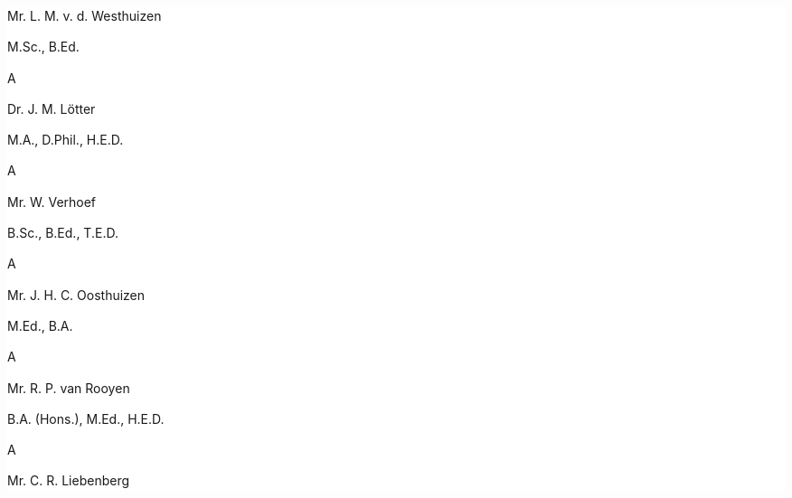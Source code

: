 <tr>

<td><p></p></td>

<td><p>Mr. L. M. v. d. Westhuizen</p></td>

<td><p>M.Sc., B.Ed.</p></td>

<td><p>A</p></td>

</tr>

<tr>

<td><p></p></td>

<td><p>Dr. J. M. L&#x00F6;tter</p></td>

<td><p>M.A., D.Phil., H.E.D.</p></td>

<td><p>A</p></td>

</tr>

<tr>

<td><p></p></td>

<td><p>Mr. W. Verhoef</p></td>

<td><p>B.Sc., B.Ed., T.E.D.</p></td>

<td><p>A</p></td>

</tr>

<tr>

<td><p></p></td>

<td><p>Mr. J. H. C. Oosthuizen</p></td>

<td><p>M.Ed., B.A.</p></td>

<td><p>A</p></td>

</tr>

<tr>

<td><p></p></td>

<td><p>Mr. R. P. van Rooyen</p></td>

<td><p>B.A. (Hons.), M.Ed., H.E.D.</p></td>

<td><p>A</p></td>

</tr>

<tr>

<td><p></p></td>

<td><p>Mr. C. R. Liebenberg</p></td>
